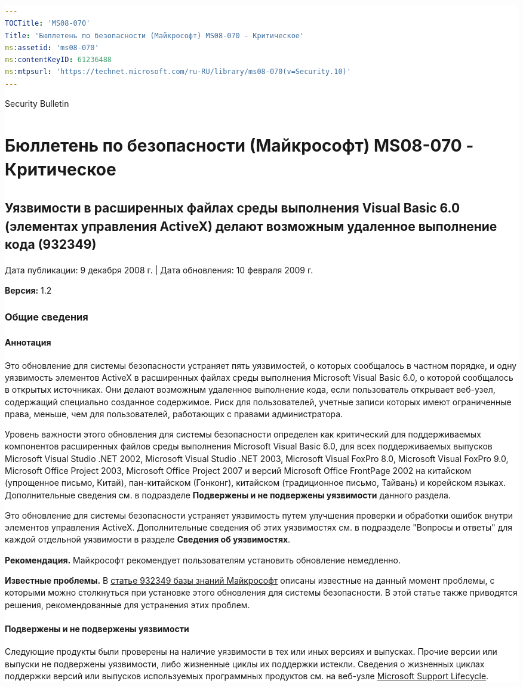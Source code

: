 ```yaml
---
TOCTitle: 'MS08-070'
Title: 'Бюллетень по безопасности (Майкрософт) MS08-070 - Критическое'
ms:assetid: 'ms08-070'
ms:contentKeyID: 61236488
ms:mtpsurl: 'https://technet.microsoft.com/ru-RU/library/ms08-070(v=Security.10)'
---
```


Security Bulletin

Бюллетень по безопасности (Майкрософт) MS08-070 - Критическое
=============================================================

Уязвимости в расширенных файлах среды выполнения Visual Basic 6.0 (элементах управления ActiveX) делают возможным удаленное выполнение кода (932349)
----------------------------------------------------------------------------------------------------------------------------------------------------

Дата публикации: 9 декабря 2008 г. | Дата обновления: 10 февраля 2009 г.

**Версия:** 1.2

### Общие сведения

#### Аннотация

Это обновление для системы безопасности устраняет пять уязвимостей, о которых сообщалось в частном порядке, и одну уязвимость элементов ActiveX в расширенных файлах среды выполнения Microsoft Visual Basic 6.0, о которой сообщалось в открытых источниках. Они делают возможным удаленное выполнение кода, если пользователь открывает веб-узел, содержащий специально созданное содержимое. Риск для пользователей, учетные записи которых имеют ограниченные права, меньше, чем для пользователей, работающих с правами администратора.

Уровень важности этого обновления для системы безопасности определен как критический для поддерживаемых компонентов расширенных файлов среды выполнения Microsoft Visual Basic 6.0, для всех поддерживаемых выпусков Microsoft Visual Studio .NET 2002, Microsoft Visual Studio .NET 2003, Microsoft Visual FoxPro 8.0, Microsoft Visual FoxPro 9.0, Microsoft Office Project 2003, Microsoft Office Project 2007 и версий Microsoft Office FrontPage 2002 на китайском (упрощенное письмо, Китай), пан-китайском (Гонконг), китайском (традиционное письмо, Тайвань) и корейском языках. Дополнительные сведения см. в подразделе **Подвержены и не подвержены уязвимости** данного раздела.

Это обновление для системы безопасности устраняет уязвимость путем улучшения проверки и обработки ошибок внутри элементов управления ActiveX. Дополнительные сведения об этих уязвимостях см. в подразделе "Вопросы и ответы" для каждой отдельной уязвимости в разделе **Сведения об уязвимостях**.

**Рекомендация.** Майкрософт рекомендует пользователям установить обновление немедленно.

**Известные проблемы.** В [статье 932349 базы знаний Майкрософт](http://support.microsoft.com/kb/932349) описаны известные на данный момент проблемы, с которыми можно столкнуться при установке этого обновления для системы безопасности. В этой статье также приводятся решения, рекомендованные для устранения этих проблем.

#### Подвержены и не подвержены уязвимости

Следующие продукты были проверены на наличие уязвимости в тех или иных версиях и выпусках. Прочие версии или выпуски не подвержены уязвимости, либо жизненные циклы их поддержки истекли. Сведения о жизненных циклах поддержки версий или выпусков используемых программных продуктов см. на веб-узле [Microsoft Support Lifecycle](http://go.microsoft.com/fwlink/?linkid=21742).
